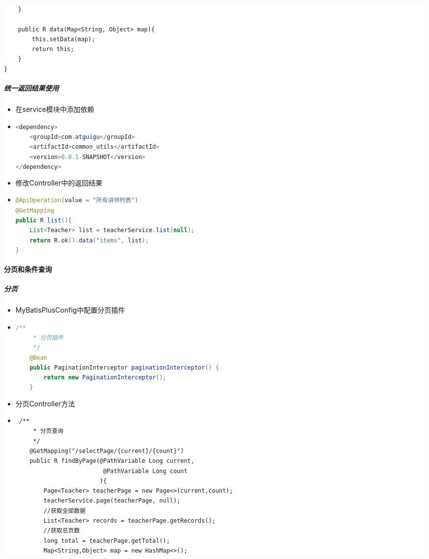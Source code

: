   ```
      }
  
      public R data(Map<String, Object> map){
          this.setData(map);
          return this;
      }
  }
  
  ```

##### 统一返回结果使用

* 在service模块中添加依赖

* ```java
  <dependency>
      <groupId>com.atguigu</groupId>
      <artifactId>common_utils</artifactId>
      <version>0.0.1-SNAPSHOT</version>
  </dependency>
  ```

* 修改Controller中的返回结果

* ```java
  @ApiOperation(value = "所有讲师列表")
  @GetMapping
  public R list(){
      List<Teacher> list = teacherService.list(null);
      return R.ok().data("items", list);
  }
  ```

#### 分页和条件查询

##### 分页

* MyBatisPlusConfig中配置分页插件

* ```java
  /**
       * 分页插件
       */
      @Bean
      public PaginationInterceptor paginationInterceptor() {
          return new PaginationInterceptor();
      }
  ```

* 分页Controller方法

* ```
   /**
       * 分页查询
       */
      @GetMapping("/selectPage/{current}/{count}")
      public R findByPage(@PathVariable Long current,
                           @PathVariable Long count
                          ){
          Page<Teacher> teacherPage = new Page<>(current,count);
          teacherService.page(teacherPage, null);
          //获取全部数据
          List<Teacher> records = teacherPage.getRecords();
          //获取总页数
          long total = teacherPage.getTotal();
          Map<String,Object> map = new HashMap<>();
  ```